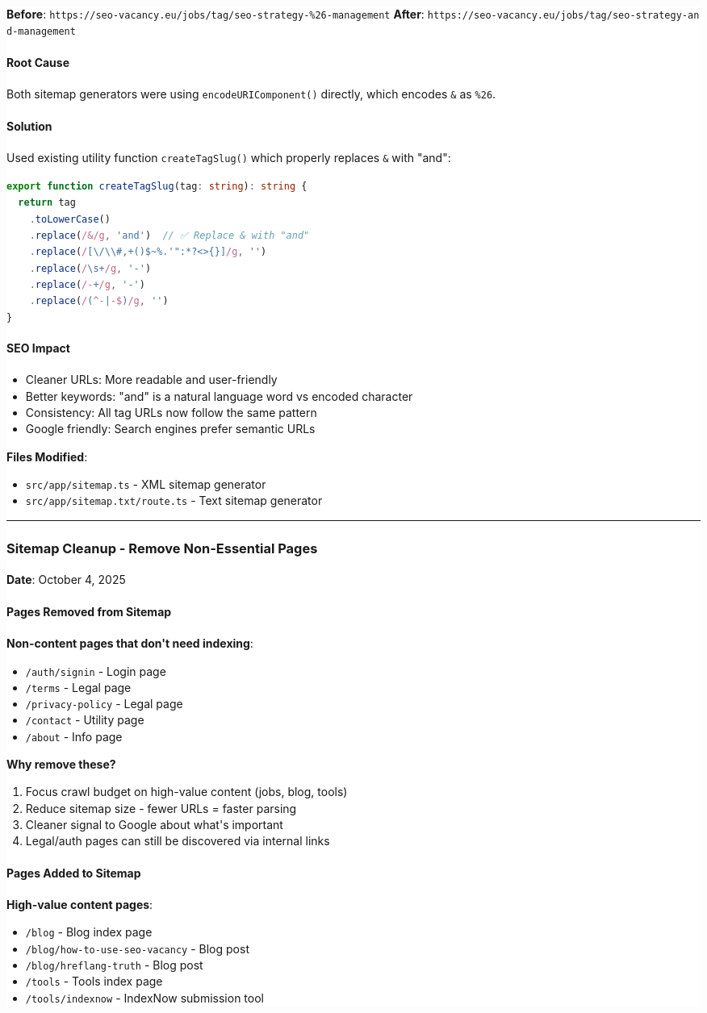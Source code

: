 **Before**: `https://seo-vacancy.eu/jobs/tag/seo-strategy-%26-management`
**After**: `https://seo-vacancy.eu/jobs/tag/seo-strategy-and-management`

#### Root Cause
Both sitemap generators were using `encodeURIComponent()` directly, which encodes `&` as `%26`.

#### Solution
Used existing utility function `createTagSlug()` which properly replaces `&` with "and":

```typescript
export function createTagSlug(tag: string): string {
  return tag
    .toLowerCase()
    .replace(/&/g, 'and')  // ✅ Replace & with "and"
    .replace(/[\/\\#,+()$~%.'":*?<>{}]/g, '')
    .replace(/\s+/g, '-')
    .replace(/-+/g, '-')
    .replace(/(^-|-$)/g, '')
}
```

#### SEO Impact
- Cleaner URLs: More readable and user-friendly
- Better keywords: "and" is a natural language word vs encoded character
- Consistency: All tag URLs now follow the same pattern
- Google friendly: Search engines prefer semantic URLs

**Files Modified**:
- `src/app/sitemap.ts` - XML sitemap generator
- `src/app/sitemap.txt/route.ts` - Text sitemap generator

---

### Sitemap Cleanup - Remove Non-Essential Pages
**Date**: October 4, 2025

#### Pages Removed from Sitemap
**Non-content pages that don't need indexing**:
- `/auth/signin` - Login page
- `/terms` - Legal page
- `/privacy-policy` - Legal page
- `/contact` - Utility page
- `/about` - Info page

**Why remove these?**
1. Focus crawl budget on high-value content (jobs, blog, tools)
2. Reduce sitemap size - fewer URLs = faster parsing
3. Cleaner signal to Google about what's important
4. Legal/auth pages can still be discovered via internal links

#### Pages Added to Sitemap
**High-value content pages**:
- `/blog` - Blog index page
- `/blog/how-to-use-seo-vacancy` - Blog post
- `/blog/hreflang-truth` - Blog post
- `/tools` - Tools index page
- `/tools/indexnow` - IndexNow submission tool
